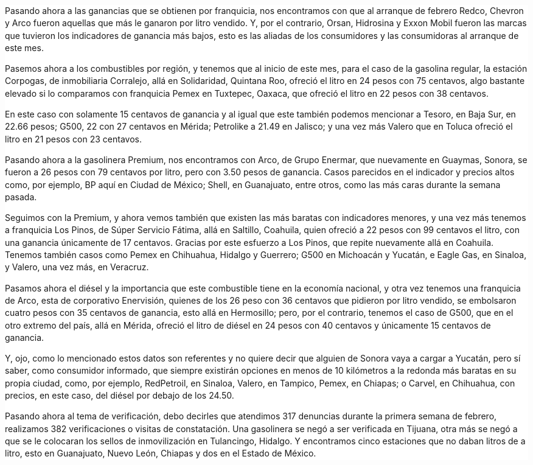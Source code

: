 Pasando ahora a las ganancias que se obtienen por franquicia, nos encontramos
con que al arranque de febrero Redco, Chevron y Arco fueron aquellas que más
le ganaron por litro vendido. Y, por el contrario, Orsan, Hidrosina y Exxon
Mobil fueron las marcas que tuvieron los indicadores de ganancia más bajos,
esto es las aliadas de los consumidores y las consumidoras al arranque de este
mes.

Pasemos ahora a los combustibles por región, y tenemos que al inicio de este
mes, para el caso de la gasolina regular, la estación Corpogas, de
inmobiliaria Corralejo, allá en Solidaridad, Quintana Roo, ofreció el litro en
24 pesos con 75 centavos, algo bastante elevado si lo comparamos con
franquicia Pemex en Tuxtepec, Oaxaca, que ofreció el litro en 22 pesos con 38
centavos.

En este caso con solamente 15 centavos de ganancia y al igual que este también
podemos mencionar a Tesoro, en Baja Sur, en 22.66 pesos; G500, 22 con 27
centavos en Mérida; Petrolike a 21.49 en Jalisco; y una vez más Valero que en
Toluca ofreció el litro en 21 pesos con 23 centavos.

Pasando ahora a la gasolinera Premium, nos encontramos con Arco, de Grupo
Enermar, que nuevamente en Guaymas, Sonora, se fueron a 26 pesos con 79
centavos por litro, pero con 3.50 pesos de ganancia. Casos parecidos en el
indicador y precios altos como, por ejemplo, BP aquí en Ciudad de México;
Shell, en Guanajuato, entre otros, como las más caras durante la semana
pasada.

Seguimos con la Premium, y ahora vemos también que existen las más baratas con
indicadores menores, y una vez más tenemos a franquicia Los Pinos, de Súper
Servicio Fátima, allá en Saltillo, Coahuila, quien ofreció a 22 pesos con 99
centavos el litro, con una ganancia únicamente de 17 centavos. Gracias por
este esfuerzo a Los Pinos, que repite nuevamente allá en Coahuila. Tenemos
también casos como Pemex en Chihuahua, Hidalgo y Guerrero; G500 en Michoacán y
Yucatán, e Eagle Gas, en Sinaloa, y Valero, una vez más, en Veracruz.

Pasamos ahora el diésel y la importancia que este combustible tiene en la
economía nacional, y otra vez tenemos una franquicia de Arco, esta de
corporativo Enervisión, quienes de los 26 peso con 36 centavos que pidieron
por litro vendido, se embolsaron cuatro pesos con 35 centavos de ganancia,
esto allá en Hermosillo; pero, por el contrario, tenemos el caso de G500, que
en el otro extremo del país, allá en Mérida, ofreció el litro de diésel en 24
pesos con 40 centavos y únicamente 15 centavos de ganancia.

Y, ojo, como lo mencionado estos datos son referentes y no quiere decir que
alguien de Sonora vaya a cargar a Yucatán, pero sí saber, como consumidor
informado, que siempre existirán opciones en menos de 10 kilómetros a la
redonda más baratas en su propia ciudad, como, por ejemplo, RedPetroil, en
Sinaloa, Valero, en Tampico, Pemex, en Chiapas; o Carvel, en Chihuahua, con
precios, en este caso, del diésel por debajo de los 24.50.

Pasando ahora al tema de verificación, debo decirles que atendimos 317
denuncias durante la primera semana de febrero, realizamos 382 verificaciones
o visitas de constatación. Una gasolinera se negó a ser verificada en Tijuana,
otra más se negó a que se le colocaran los sellos de inmovilización en
Tulancingo, Hidalgo. Y encontramos cinco estaciones que no daban litros de a
litro, esto en Guanajuato, Nuevo León, Chiapas y dos en el Estado de México.

